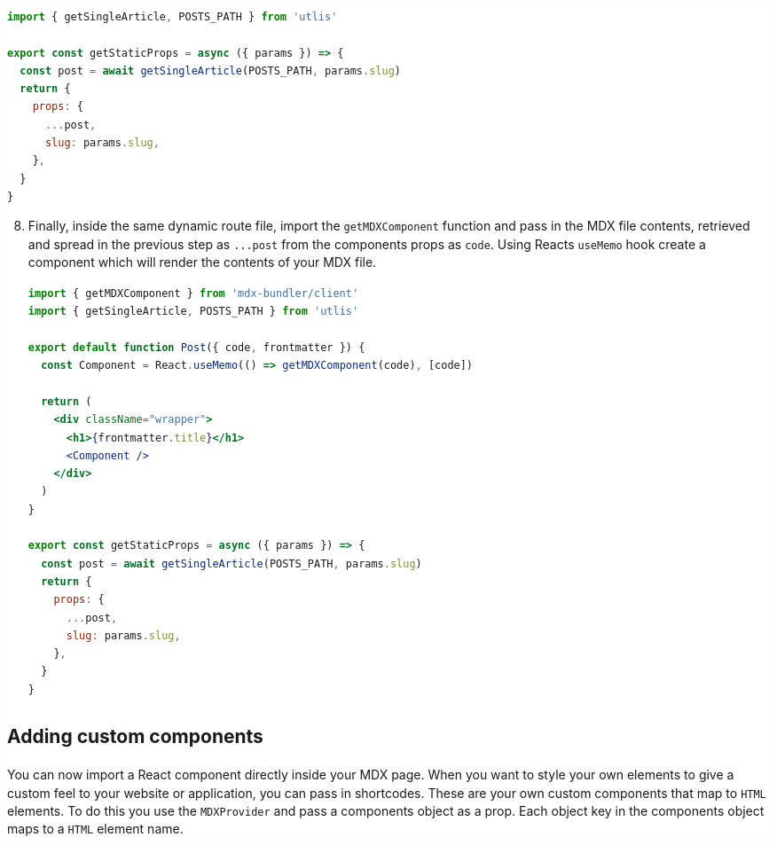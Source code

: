    ```js
   import { getSingleArticle, POSTS_PATH } from 'utlis'

   export const getStaticProps = async ({ params }) => {
     const post = await getSingleArticle(POSTS_PATH, params.slug)
     return {
       props: {
         ...post,
         slug: params.slug,
       },
     }
   }
   ```

8. Finally, inside the same dynamic route file, import the `getMDXComponent` function and pass in the MDX file contents, retrieved and spread in the previous step as `...post` from the components props as `code`. Using Reacts `useMemo` hook create a component which will render the contents of your MDX file.

   ```jsx
   import { getMDXComponent } from 'mdx-bundler/client'
   import { getSingleArticle, POSTS_PATH } from 'utlis'

   export default function Post({ code, frontmatter }) {
     const Component = React.useMemo(() => getMDXComponent(code), [code])

     return (
       <div className="wrapper">
         <h1>{frontmatter.title}</h1>
         <Component />
       </div>
     )
   }

   export const getStaticProps = async ({ params }) => {
     const post = await getSingleArticle(POSTS_PATH, params.slug)
     return {
       props: {
         ...post,
         slug: params.slug,
       },
     }
   }
   ```

## Adding custom components

You can now import a React component directly inside your MDX page. When you want to style your own elements to give a custom feel to your website or application, you can pass in shortcodes. These are your own custom components that map to `HTML` elements. To do this you use the `MDXProvider` and pass a components object as a prop. Each object key in the components object maps to a `HTML` element name.

